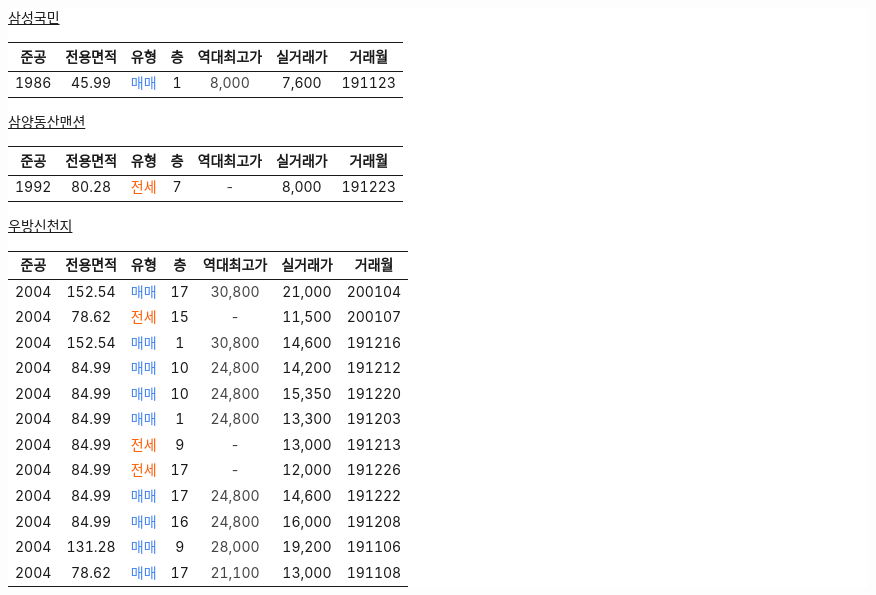 [삼성국민](https://search.naver.com/search.naver?query=%EA%B2%BD%EC%83%81%EB%B6%81%EB%8F%84+%ED%8F%AC%ED%95%AD%EC%8B%9C+%EB%B6%81%EA%B5%AC+%EB%91%90%ED%98%B8%EB%8F%99+%EC%82%BC%EC%84%B1%EA%B5%AD%EB%AF%BC)

|준공|전용면적|유형|층|역대최고가|실거래가|거래월|
|:---:|:---:|:---:|:---:|:---:|:---:|:---:|
|1986|45.99|<span style="color:#4285f3">매매</span>|1|<span style="color:#444444">8,000</span>|7,600|191123|

[삼양동산맨션](https://search.naver.com/search.naver?query=%EA%B2%BD%EC%83%81%EB%B6%81%EB%8F%84+%ED%8F%AC%ED%95%AD%EC%8B%9C+%EB%B6%81%EA%B5%AC+%EB%91%90%ED%98%B8%EB%8F%99+%EC%82%BC%EC%96%91%EB%8F%99%EC%82%B0%EB%A7%A8%EC%85%98)

|준공|전용면적|유형|층|역대최고가|실거래가|거래월|
|:---:|:---:|:---:|:---:|:---:|:---:|:---:|
|1992|80.28|<span style="color:#ff5a00">전세</span>|7|<span style="color:#444444">-</span>|8,000|191223|

[우방신천지](https://search.naver.com/search.naver?query=%EA%B2%BD%EC%83%81%EB%B6%81%EB%8F%84+%ED%8F%AC%ED%95%AD%EC%8B%9C+%EB%B6%81%EA%B5%AC+%EB%91%90%ED%98%B8%EB%8F%99+%EC%9A%B0%EB%B0%A9%EC%8B%A0%EC%B2%9C%EC%A7%80)

|준공|전용면적|유형|층|역대최고가|실거래가|거래월|
|:---:|:---:|:---:|:---:|:---:|:---:|:---:|
|2004|152.54|<span style="color:#4285f3">매매</span>|17|<span style="color:#444444">30,800</span>|21,000|200104|
|2004|78.62|<span style="color:#ff5a00">전세</span>|15|<span style="color:#444444">-</span>|11,500|200107|
|2004|152.54|<span style="color:#4285f3">매매</span>|1|<span style="color:#444444">30,800</span>|14,600|191216|
|2004|84.99|<span style="color:#4285f3">매매</span>|10|<span style="color:#444444">24,800</span>|14,200|191212|
|2004|84.99|<span style="color:#4285f3">매매</span>|10|<span style="color:#444444">24,800</span>|15,350|191220|
|2004|84.99|<span style="color:#4285f3">매매</span>|1|<span style="color:#444444">24,800</span>|13,300|191203|
|2004|84.99|<span style="color:#ff5a00">전세</span>|9|<span style="color:#444444">-</span>|13,000|191213|
|2004|84.99|<span style="color:#ff5a00">전세</span>|17|<span style="color:#444444">-</span>|12,000|191226|
|2004|84.99|<span style="color:#4285f3">매매</span>|17|<span style="color:#444444">24,800</span>|14,600|191222|
|2004|84.99|<span style="color:#4285f3">매매</span>|16|<span style="color:#444444">24,800</span>|16,000|191208|
|2004|131.28|<span style="color:#4285f3">매매</span>|9|<span style="color:#444444">28,000</span>|19,200|191106|
|2004|78.62|<span style="color:#4285f3">매매</span>|17|<span style="color:#444444">21,100</span>|13,000|191108|


<script async src="//pagead2.googlesyndication.com/pagead/js/adsbygoogle.js"></script>

<ins class="adsbygoogle"
     style="display:block"
     data-ad-client="ca-pub-2446590836940007"
     data-ad-slot="1659523306"
     data-ad-format="auto"
     data-full-width-responsive="true"></ins>
<script>
(adsbygoogle = window.adsbygoogle || []).push({});
</script>
